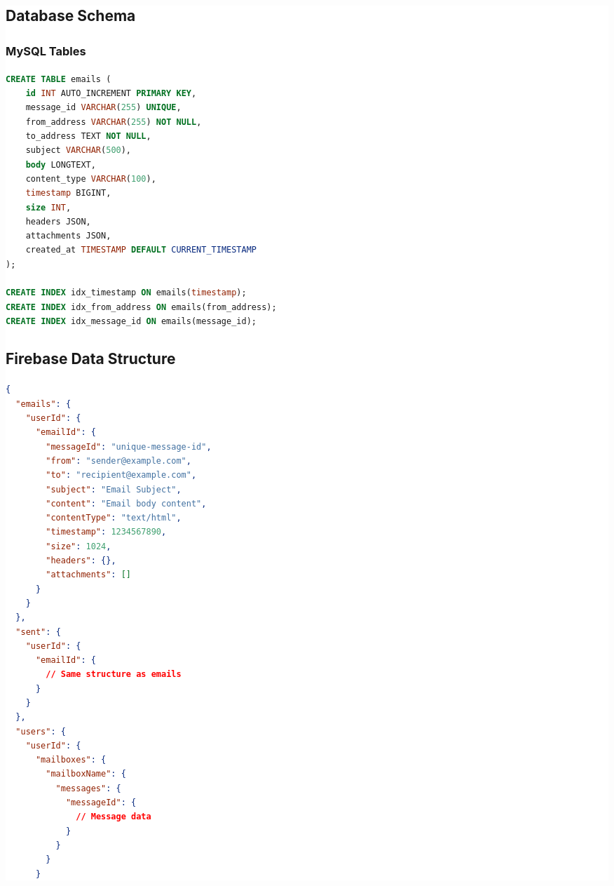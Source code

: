 ## Database Schema

### MySQL Tables

```sql
CREATE TABLE emails (
    id INT AUTO_INCREMENT PRIMARY KEY,
    message_id VARCHAR(255) UNIQUE,
    from_address VARCHAR(255) NOT NULL,
    to_address TEXT NOT NULL,
    subject VARCHAR(500),
    body LONGTEXT,
    content_type VARCHAR(100),
    timestamp BIGINT,
    size INT,
    headers JSON,
    attachments JSON,
    created_at TIMESTAMP DEFAULT CURRENT_TIMESTAMP
);

CREATE INDEX idx_timestamp ON emails(timestamp);
CREATE INDEX idx_from_address ON emails(from_address);
CREATE INDEX idx_message_id ON emails(message_id);
```

## Firebase Data Structure

```json
{
  "emails": {
    "userId": {
      "emailId": {
        "messageId": "unique-message-id",
        "from": "sender@example.com",
        "to": "recipient@example.com",
        "subject": "Email Subject",
        "content": "Email body content",
        "contentType": "text/html",
        "timestamp": 1234567890,
        "size": 1024,
        "headers": {},
        "attachments": []
      }
    }
  },
  "sent": {
    "userId": {
      "emailId": {
        // Same structure as emails
      }
    }
  },
  "users": {
    "userId": {
      "mailboxes": {
        "mailboxName": {
          "messages": {
            "messageId": {
              // Message data
            }
          }
        }
      }
```